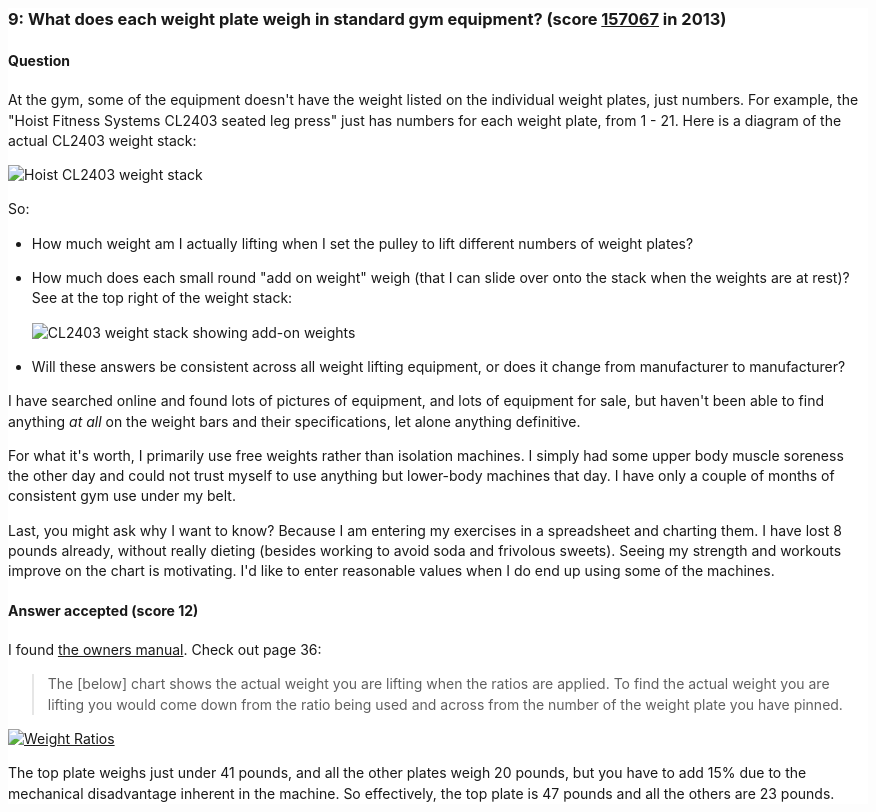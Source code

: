 </b> </em> </i> </small> </strong> </sub> </sup>

### 9: What does each weight plate weigh in standard gym equipment? (score [157067](https://stackoverflow.com/q/11698) in 2013)

#### Question
At the gym, some of the equipment doesn't have the weight listed on the individual weight plates, just numbers. For example, the "Hoist Fitness Systems CL2403 seated leg press" just has numbers for each weight plate, from 1 - 21. Here is a diagram of the actual CL2403 weight stack:  

<img src="https://i.stack.imgur.com/H2U3k.png" alt="Hoist CL2403 weight stack">  

So:  

<ul>
<li><p>How much weight am I actually lifting when I set the pulley to lift different numbers of weight plates?</p></li>
<li><p>How much does each small round "add on weight" weigh (that I can slide over onto the stack when the weights are at rest)? See at the top right of the weight stack:</p>

<img src="https://i.stack.imgur.com/B8XKD.png" alt="CL2403 weight stack showing add-on weights">  </li>
<li><p>Will these answers be consistent across all weight lifting equipment, or does it change from manufacturer to manufacturer?</p></li>
</ul>

I have searched online and found lots of pictures of equipment, and lots of equipment for sale, but haven't been able to find anything <em>at all</em> on the weight bars and their specifications, let alone anything definitive.  

For what it's worth, I primarily use free weights rather than isolation machines. I simply had some upper body muscle soreness the other day and could not trust myself to use anything but lower-body machines that day. I have only a couple of months of consistent gym use under my belt.  

Last, you might ask why I want to know? Because I am entering my exercises in a spreadsheet and charting them. I have lost 8 pounds already, without really dieting (besides working to avoid soda and frivolous sweets). Seeing my strength and workouts improve on the chart is motivating. I'd like to enter reasonable values when I do end up using some of the machines.  

#### Answer accepted (score 12)
I found <a href="https://www.manualslib.com/products/Hoist-Fitness-Cl-2403-3703966.html" rel="nofollow noreferrer">the owners manual</a>. Check out page 36:  

<blockquote>
  The [below] chart shows the actual weight you are lifting when the ratios are applied. To find the actual weight you are lifting you would come down from the ratio being used and across from the number of the weight plate you have pinned.  
</blockquote>

<a href="https://i.stack.imgur.com/Cluv1.png" rel="nofollow noreferrer"><img src="https://i.stack.imgur.com/Cluv1.png" alt="Weight Ratios"></a>  

The top plate weighs just under 41 pounds, and all the other plates weigh 20 pounds, but you have to add 15% due to the mechanical disadvantage inherent in the machine. So effectively, the top plate is 47 pounds and all the others are 23 pounds.  
